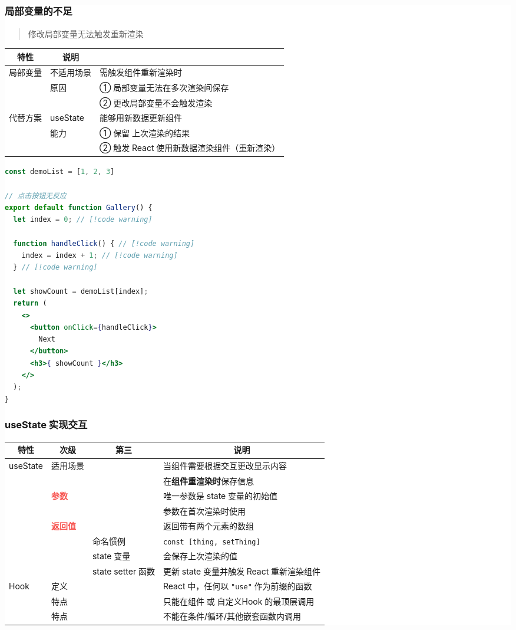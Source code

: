 ### 局部变量的不足

> 修改局部变量无法触发重新渲染

| 特性     | 说明       |                                             |
| -------- | ---------- | ------------------------------------------- |
| 局部变量 | 不适用场景 | 需触发组件重新渲染时                        |
|          | 原因       | ① 局部变量无法在多次渲染间保存              |
|          |            | ② 更改局部变量不会触发渲染                  |
| 代替方案 | useState   | 能够用新数据更新组件                        |
|          | 能力       | ① 保留 上次渲染的结果                       |
|          |            | ② 触发 React 使用新数据渲染组件（重新渲染） |

```jsx
const demoList = [1, 2, 3]

// 点击按钮无反应
export default function Gallery() {
  let index = 0; // [!code warning]

  function handleClick() { // [!code warning]
    index = index + 1; // [!code warning]
  } // [!code warning]

  let showCount = demoList[index];
  return (
    <>
      <button onClick={handleClick}>
        Next
      </button>
      <h3>{ showCount }</h3>
    </>
  );
}
```



### useState 实现交互

| 特性     | 次级                                                       | 第三              | 说明                                     |
| -------- | ---------------------------------------------------------- | ----------------- | ---------------------------------------- |
| useState | 适用场景                                                   |                   | 当组件需要根据交互更改显示内容           |
|          |                                                            |                   | 在**组件重渲染时**保存信息               |
|          | <span style="color: #f7534f;font-weight:600">参数</span>   |                   | 唯一参数是 state 变量的初始值            |
|          |                                                            |                   | 参数在首次渲染时使用                     |
|          | <span style="color: #f7534f;font-weight:600">返回值</span> |                   | 返回带有两个元素的数组                   |
|          |                                                            | 命名惯例          | `const [thing, setThing]`                |
|          |                                                            | state 变量        | 会保存上次渲染的值                       |
|          |                                                            | state setter 函数 | 更新 state 变量并触发 React 重新渲染组件 |
| Hook     | 定义                                                       |                   | React 中，任何以 `"use"` 作为前缀的函数  |
|          | 特点                                                       |                   | 只能在组件 或 自定义Hook 的最顶层调用    |
|          | 特点                                                       |                   | 不能在条件/循环/其他嵌套函数内调用       |
